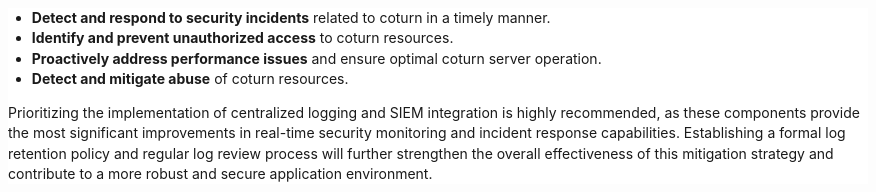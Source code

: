 *   **Detect and respond to security incidents** related to coturn in a timely manner.
*   **Identify and prevent unauthorized access** to coturn resources.
*   **Proactively address performance issues** and ensure optimal coturn server operation.
*   **Detect and mitigate abuse** of coturn resources.

Prioritizing the implementation of centralized logging and SIEM integration is highly recommended, as these components provide the most significant improvements in real-time security monitoring and incident response capabilities. Establishing a formal log retention policy and regular log review process will further strengthen the overall effectiveness of this mitigation strategy and contribute to a more robust and secure application environment.